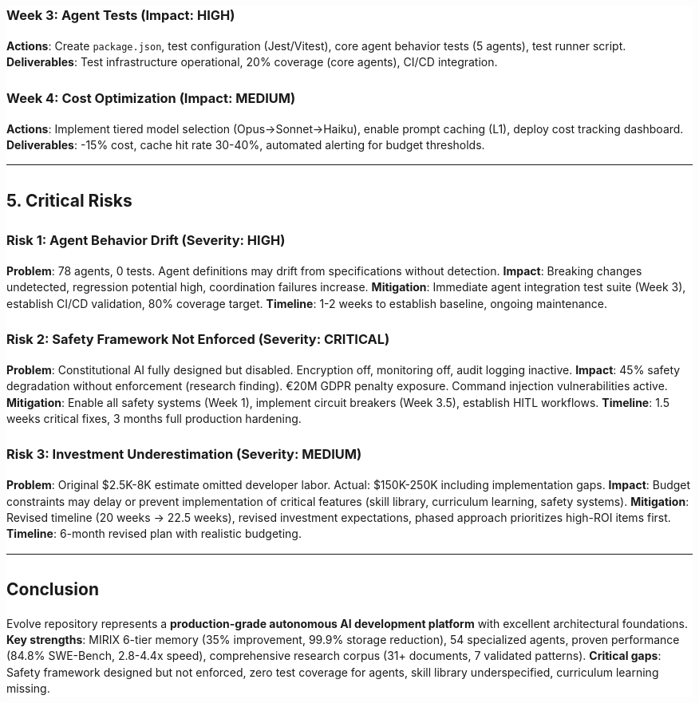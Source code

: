 ### Week 3: Agent Tests (Impact: HIGH)
**Actions**: Create `package.json`, test configuration (Jest/Vitest), core agent behavior tests (5 agents), test runner script.
**Deliverables**: Test infrastructure operational, 20% coverage (core agents), CI/CD integration.

### Week 4: Cost Optimization (Impact: MEDIUM)
**Actions**: Implement tiered model selection (Opus→Sonnet→Haiku), enable prompt caching (L1), deploy cost tracking dashboard.
**Deliverables**: -15% cost, cache hit rate 30-40%, automated alerting for budget thresholds.

---

## 5. Critical Risks

### Risk 1: Agent Behavior Drift (Severity: HIGH)
**Problem**: 78 agents, 0 tests. Agent definitions may drift from specifications without detection.
**Impact**: Breaking changes undetected, regression potential high, coordination failures increase.
**Mitigation**: Immediate agent integration test suite (Week 3), establish CI/CD validation, 80% coverage target.
**Timeline**: 1-2 weeks to establish baseline, ongoing maintenance.

### Risk 2: Safety Framework Not Enforced (Severity: CRITICAL)
**Problem**: Constitutional AI fully designed but disabled. Encryption off, monitoring off, audit logging inactive.
**Impact**: 45% safety degradation without enforcement (research finding). €20M GDPR penalty exposure. Command injection vulnerabilities active.
**Mitigation**: Enable all safety systems (Week 1), implement circuit breakers (Week 3.5), establish HITL workflows.
**Timeline**: 1.5 weeks critical fixes, 3 months full production hardening.

### Risk 3: Investment Underestimation (Severity: MEDIUM)
**Problem**: Original $2.5K-8K estimate omitted developer labor. Actual: $150K-250K including implementation gaps.
**Impact**: Budget constraints may delay or prevent implementation of critical features (skill library, curriculum learning, safety systems).
**Mitigation**: Revised timeline (20 weeks → 22.5 weeks), revised investment expectations, phased approach prioritizes high-ROI items first.
**Timeline**: 6-month revised plan with realistic budgeting.

---

## Conclusion

Evolve repository represents a **production-grade autonomous AI development platform** with excellent architectural foundations. **Key strengths**: MIRIX 6-tier memory (35% improvement, 99.9% storage reduction), 54 specialized agents, proven performance (84.8% SWE-Bench, 2.8-4.4x speed), comprehensive research corpus (31+ documents, 7 validated patterns). **Critical gaps**: Safety framework designed but not enforced, zero test coverage for agents, skill library underspecified, curriculum learning missing.
